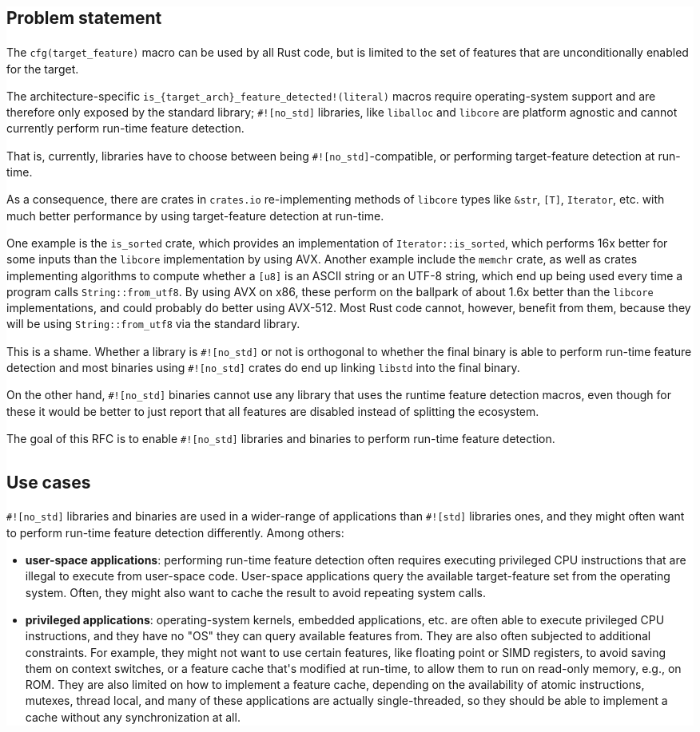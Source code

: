 ## Problem statement

The `cfg(target_feature)` macro can be used by all Rust code, but is limited to
the set of features that are unconditionally enabled for the target. 

The architecture-specific `is_{target_arch}_feature_detected!(literal)` macros
require operating-system support and are therefore only exposed by the standard
library; `#![no_std]` libraries, like `liballoc` and `libcore` are platform
agnostic and cannot currently perform run-time feature detection.

That is, currently, libraries have to choose between being `#![no_std]`-compatible,
or performing target-feature detection at run-time.

As a consequence, there are crates in `crates.io` re-implementing methods of
`libcore` types like `&str`, `[T]`, `Iterator`, etc. with much better
performance by using target-feature detection at run-time.

One example is the `is_sorted` crate, which provides an implementation of
`Iterator::is_sorted`, which performs 16x better for some inputs than the
`libcore` implementation by using AVX. Another example include the `memchr`
crate, as well as crates implementing algorithms to compute whether a `[u8]` is
an ASCII string or an UTF-8 string, which end up being used every time a program
calls `String::from_utf8`. By using AVX on x86, these perform on the ballpark of
about 1.6x better than the `libcore` implementations, and could probably do
better using AVX-512. Most Rust code cannot, however, benefit from them, 
because they will be using `String::from_utf8` via the standard library. 

This is a shame. Whether a library is `#![no_std]` or not is orthogonal to
whether the final binary is able to perform run-time feature detection and most
binaries using `#![no_std]` crates do end up linking `libstd` into the final
binary.

On the other hand, `#![no_std]` binaries cannot use any library that uses the
runtime feature detection macros, even though for these it would be better to
just report that all features are disabled instead of splitting the ecosystem.

The goal of this RFC is to enable `#![no_std]` libraries and binaries to perform
run-time feature detection.

## Use cases

`#![no_std]` libraries and binaries are used in a wider-range of
applications than `#![std]` libraries ones, and they might often want to perform
run-time feature detection differently. Among others:

* **user-space applications**: performing run-time feature detection often
  requires executing privileged CPU instructions that are illegal to execute
  from user-space code. User-space applications query the available
  target-feature set from the operating system. Often, they might also want to
  cache the result to avoid repeating system calls.
  
* **privileged applications**: operating-system kernels, embedded applications,
  etc. are often able to execute privileged CPU instructions, and they have no
  "OS" they can query available features from. They are also often subjected to
  additional constraints. For example, they might not want to use certain
  features, like floating point or SIMD registers, to avoid saving them on
  context switches, or a feature cache that's modified at run-time, to allow
  them to run on read-only memory, e.g., on ROM. They are also limited on how to
  implement a feature cache, depending on the availability of atomic
  instructions, mutexes, thread local, and many of these applications are
  actually single-threaded, so they should be able to implement a cache without
  any synchronization at all.


[summary]: #summary
[motivation]: #motivation
[guide-level-explanation]: #guide-level-explanation
[reference-level-explanation]: #reference-level-explanation
[runtime-trait]: #runtime-trait
[drawbacks]: #drawbacks
[rationale-and-alternatives]: #rationale-and-alternatives
[prior-art]: #prior-art
[unresolved-questions]: #unresolved-questions
[future-possibilities]: #future-possibilities
